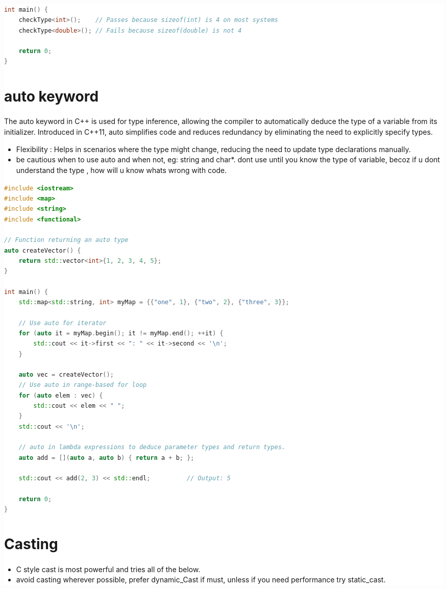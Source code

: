 ```cpp
int main() {
    checkType<int>();    // Passes because sizeof(int) is 4 on most systems
    checkType<double>(); // Fails because sizeof(double) is not 4

    return 0;
}
```
# auto keyword
The auto keyword in C++ is used for type inference, allowing the compiler to automatically deduce the type of a variable from its initializer. Introduced in C++11, auto simplifies code and reduces redundancy by eliminating the need to explicitly specify types.
- Flexibility : Helps in scenarios where the type might change, reducing the need to update type declarations manually.
- be cautious when to use auto and when not, eg: string and char*. dont use until you know the type of variable, becoz if u dont understand the type , how will u know whats wrong with code.

```cpp
#include <iostream>
#include <map>
#include <string>
#include <functional>

// Function returning an auto type
auto createVector() {
    return std::vector<int>{1, 2, 3, 4, 5};
}

int main() {
    std::map<std::string, int> myMap = {{"one", 1}, {"two", 2}, {"three", 3}};

    // Use auto for iterator
    for (auto it = myMap.begin(); it != myMap.end(); ++it) {
        std::cout << it->first << ": " << it->second << '\n';
    }

    auto vec = createVector();
    // Use auto in range-based for loop
    for (auto elem : vec) {
        std::cout << elem << " ";
    }
    std::cout << '\n';

    // auto in lambda expressions to deduce parameter types and return types.
    auto add = [](auto a, auto b) { return a + b; };

    std::cout << add(2, 3) << std::endl;          // Output: 5

    return 0;
}

```
# Casting
- C style cast is most powerful and tries all of the below.
- avoid casting wherever possible, prefer dynamic_Cast if must, unless if you need performance try static_cast.
